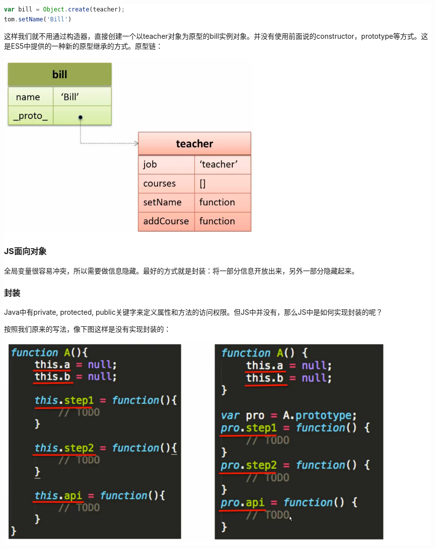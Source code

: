 ```javascript
var bill = Object.create(teacher);
tom.setName('Bill')
```

这样我们就不用通过构造器，直接创建一个以teacher对象为原型的bill实例对象。并没有使用前面说的constructor，prototype等方式。这是ES5中提供的一种新的原型继承的方式。原型链：

![原型继承](img/2214570151-5904572a884b9_articlex.png)


### JS面向对象
全局变量很容易冲突，所以需要做信息隐藏。最好的方式就是封装：将一部分信息开放出来，另外一部分隐藏起来。

### 封装
Java中有private, protected, public关键字来定义属性和方法的访问权限。但JS中并没有，那么JS中是如何实现封装的呢？

按照我们原来的写法，像下图这样是没有实现封装的：

![封装](img/1943482864-59045b17cec10_articlex.png)
